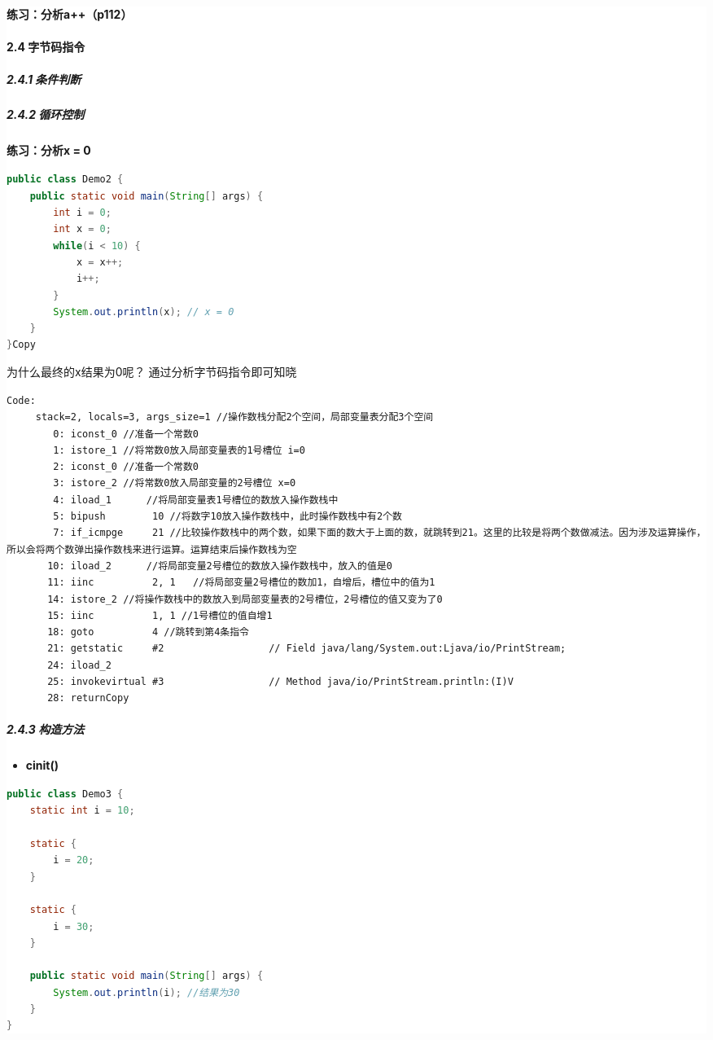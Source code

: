 **练习：分析a++（p112）**

#### 2.4 字节码指令

##### 2.4.1 条件判断

##### 2.4.2 循环控制

**练习：分析x = 0**

```java
public class Demo2 {
	public static void main(String[] args) {
		int i = 0;
		int x = 0;
		while(i < 10) {
			x = x++;
			i++;
		}
		System.out.println(x); // x = 0
	}
}Copy
```

为什么最终的x结果为0呢？ 通过分析字节码指令即可知晓

```
Code:
     stack=2, locals=3, args_size=1	//操作数栈分配2个空间，局部变量表分配3个空间
        0: iconst_0	//准备一个常数0
        1: istore_1	//将常数0放入局部变量表的1号槽位 i=0
        2: iconst_0	//准备一个常数0
        3: istore_2	//将常数0放入局部变量的2号槽位 x=0	
        4: iload_1		//将局部变量表1号槽位的数放入操作数栈中
        5: bipush        10	//将数字10放入操作数栈中，此时操作数栈中有2个数
        7: if_icmpge     21	//比较操作数栈中的两个数，如果下面的数大于上面的数，就跳转到21。这里的比较是将两个数做减法。因为涉及运算操作，所以会将两个数弹出操作数栈来进行运算。运算结束后操作数栈为空
       10: iload_2		//将局部变量2号槽位的数放入操作数栈中，放入的值是0
       11: iinc          2, 1	//将局部变量2号槽位的数加1，自增后，槽位中的值为1
       14: istore_2	//将操作数栈中的数放入到局部变量表的2号槽位，2号槽位的值又变为了0
       15: iinc          1, 1 //1号槽位的值自增1
       18: goto          4 //跳转到第4条指令
       21: getstatic     #2                  // Field java/lang/System.out:Ljava/io/PrintStream;
       24: iload_2
       25: invokevirtual #3                  // Method java/io/PrintStream.println:(I)V
       28: returnCopy
```

##### 2.4.3 构造方法

- **cinit()**

```java
public class Demo3 {
	static int i = 10;

	static {
		i = 20;
	}

	static {
		i = 30;
	}

	public static void main(String[] args) {
		System.out.println(i); //结果为30
	}
}
```